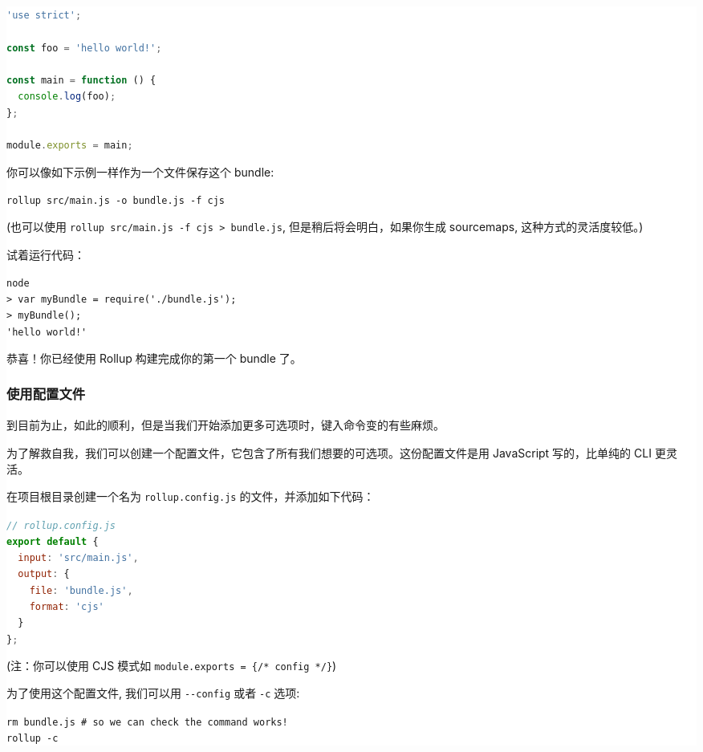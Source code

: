 ```js
'use strict';

const foo = 'hello world!';

const main = function () {
  console.log(foo);
};

module.exports = main;
```

你可以像如下示例一样作为一个文件保存这个 bundle:

```
rollup src/main.js -o bundle.js -f cjs
```

(也可以使用 `rollup src/main.js -f cjs > bundle.js`, 但是稍后将会明白，如果你生成 sourcemaps, 这种方式的灵活度较低。)

试着运行代码：

```
node
> var myBundle = require('./bundle.js');
> myBundle();
'hello world!'
```

恭喜！你已经使用 Rollup 构建完成你的第一个 bundle 了。

### 使用配置文件

到目前为止，如此的顺利，但是当我们开始添加更多可选项时，键入命令变的有些麻烦。

为了解救自我，我们可以创建一个配置文件，它包含了所有我们想要的可选项。这份配置文件是用 JavaScript 写的，比单纯的 CLI 更灵活。

在项目根目录创建一个名为 `rollup.config.js` 的文件，并添加如下代码：

```js
// rollup.config.js
export default {
  input: 'src/main.js',
  output: {
    file: 'bundle.js',
    format: 'cjs'
  }
};
```

(注：你可以使用 CJS 模式如 `module.exports = {/* config */}`)

为了使用这个配置文件, 我们可以用 `--config` 或者 `-c` 选项:

```
rm bundle.js # so we can check the command works!
rollup -c
```
